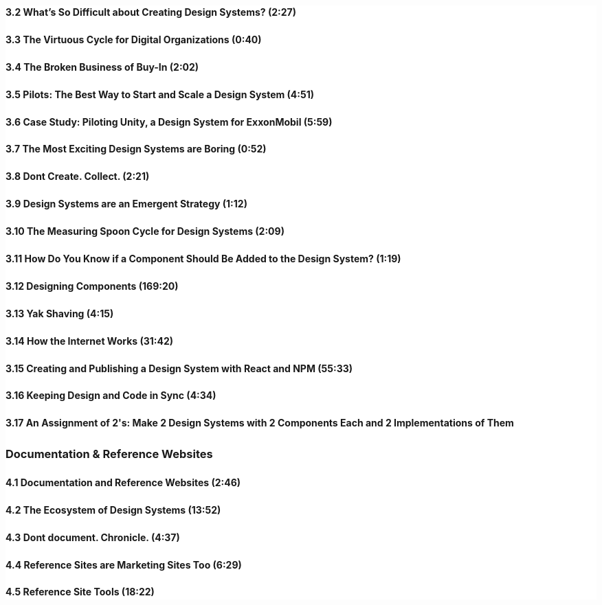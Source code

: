 #### 3.2 What’s So Difficult about Creating Design Systems? (2:27)

#### 3.3 The Virtuous Cycle for Digital Organizations (0:40)

#### 3.4 The Broken Business of Buy-In (2:02)

#### 3.5 Pilots: The Best Way to Start and Scale a Design System (4:51)

#### 3.6 Case Study: Piloting Unity, a Design System for ExxonMobil (5:59)

#### 3.7 The Most Exciting Design Systems are Boring (0:52)

#### 3.8 Dont Create. Collect. (2:21)

#### 3.9 Design Systems are an Emergent Strategy (1:12)

#### 3.10 The Measuring Spoon Cycle for Design Systems (2:09)

#### 3.11 How Do You Know if a Component Should Be Added to the Design System? (1:19)

#### 3.12 Designing Components (169:20)

#### 3.13 Yak Shaving (4:15)

#### 3.14 How the Internet Works (31:42)

#### 3.15 Creating and Publishing a Design System with React and NPM (55:33)

#### 3.16 Keeping Design and Code in Sync (4:34)

#### 3.17 An Assignment of 2's: Make 2 Design Systems with 2 Components Each and 2 Implementations of Them

### Documentation & Reference Websites

#### 4.1 Documentation and Reference Websites (2:46)

#### 4.2 The Ecosystem of Design Systems (13:52)

#### 4.3 Dont document. Chronicle. (4:37)

#### 4.4 Reference Sites are Marketing Sites Too (6:29)

#### 4.5 Reference Site Tools (18:22)
